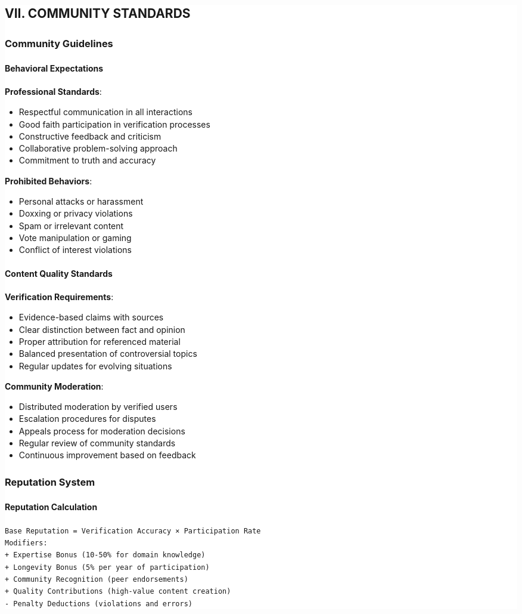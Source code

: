 
## VII. COMMUNITY STANDARDS

### Community Guidelines

#### Behavioral Expectations

**Professional Standards**:

- Respectful communication in all interactions
- Good faith participation in verification processes
- Constructive feedback and criticism
- Collaborative problem-solving approach
- Commitment to truth and accuracy

**Prohibited Behaviors**:

- Personal attacks or harassment
- Doxxing or privacy violations
- Spam or irrelevant content
- Vote manipulation or gaming
- Conflict of interest violations

#### Content Quality Standards

**Verification Requirements**:

- Evidence-based claims with sources
- Clear distinction between fact and opinion
- Proper attribution for referenced material
- Balanced presentation of controversial topics
- Regular updates for evolving situations

**Community Moderation**:

- Distributed moderation by verified users
- Escalation procedures for disputes
- Appeals process for moderation decisions
- Regular review of community standards
- Continuous improvement based on feedback

### Reputation System

#### Reputation Calculation

```
Base Reputation = Verification Accuracy × Participation Rate
Modifiers:
+ Expertise Bonus (10-50% for domain knowledge)
+ Longevity Bonus (5% per year of participation)
+ Community Recognition (peer endorsements)
+ Quality Contributions (high-value content creation)
- Penalty Deductions (violations and errors)
```
